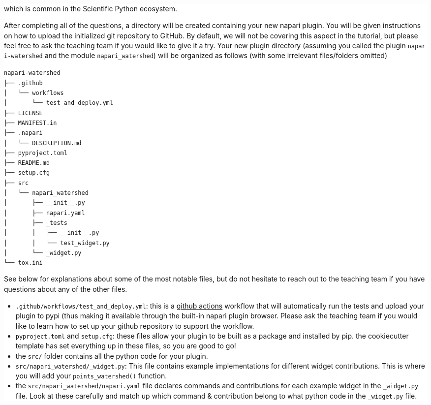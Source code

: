   which is common in the Scientific Python ecosystem.

After completing all of the questions, a directory will be created containing
your new napari plugin. You will be given instructions on how to upload the
initialized git repository to GitHub. By default, we will not be covering this
aspect in the tutorial, but please feel free to ask the teaching team if you
would like to give it a try. Your new plugin directory (assuming you called the
plugin `napari-watershed` and the module `napari_watershed`) will be
organized as follows (with some irrelevant files/folders omitted)

```
napari-watershed
├── .github
│   └── workflows
│       └── test_and_deploy.yml
├── LICENSE
├── MANIFEST.in
├── .napari
│   └── DESCRIPTION.md
├── pyproject.toml
├── README.md
├── setup.cfg
├── src
│   └── napari_watershed
│       ├── __init__.py
│       ├── napari.yaml
│       ├── _tests
│       │   ├── __init__.py
│       │   └── test_widget.py
│       └── _widget.py
└── tox.ini
```

See below for explanations about some of the most notable files, but do not
hesitate to reach out to the teaching team if you have questions about any of
the other files.

- `.github/workflows/test_and_deploy.yml`: this is a [github
  actions](https://github.com/features/actions) workflow that will
  automatically run the tests and upload your plugin to pypi (thus making it
  available through the built-in napari plugin browser. Please ask the teaching
  team if you would like to learn how to set up your github repository to
  support the workflow.
- `pyproject.toml` and `setup.cfg`: these files allow your plugin to be built
  as a package and installed by pip. the cookiecutter template has set
  everything up in these files, so you are good to go!
- the `src/` folder contains all the python code for your plugin.
- `src/napari_watershed/_widget.py`: This file contains example
  implementations for different widget contributions. This is where you will
  add your `points_watershed()` function.
- the `src/napari_watershed/napari.yaml` file declares commands and
  contributions for each example widget in the `_widget.py` file. Look at these
  carefully and match up which command & contribution belong to what python
  code in the `_widget.py` file.
